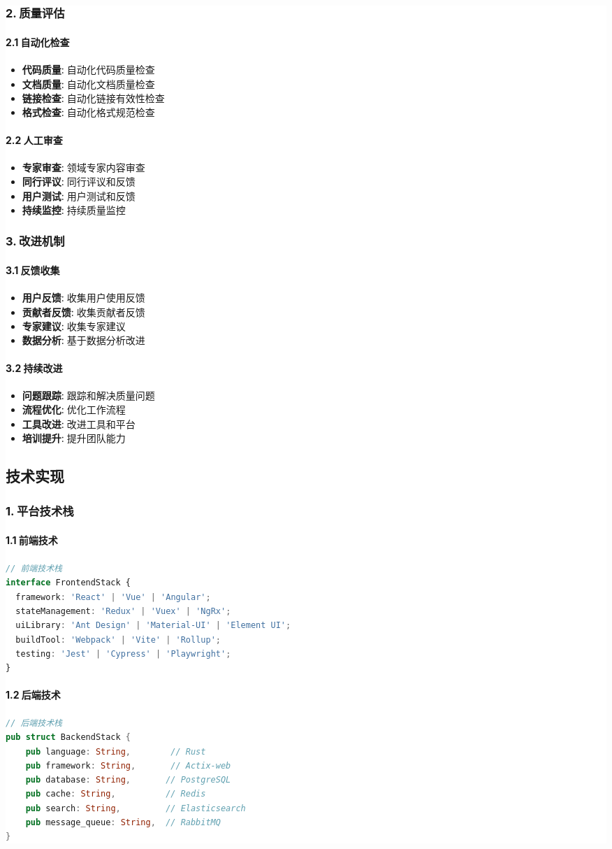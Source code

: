 ### 2. 质量评估

#### 2.1 自动化检查

- **代码质量**: 自动化代码质量检查
- **文档质量**: 自动化文档质量检查
- **链接检查**: 自动化链接有效性检查
- **格式检查**: 自动化格式规范检查

#### 2.2 人工审查

- **专家审查**: 领域专家内容审查
- **同行评议**: 同行评议和反馈
- **用户测试**: 用户测试和反馈
- **持续监控**: 持续质量监控

### 3. 改进机制

#### 3.1 反馈收集

- **用户反馈**: 收集用户使用反馈
- **贡献者反馈**: 收集贡献者反馈
- **专家建议**: 收集专家建议
- **数据分析**: 基于数据分析改进

#### 3.2 持续改进

- **问题跟踪**: 跟踪和解决质量问题
- **流程优化**: 优化工作流程
- **工具改进**: 改进工具和平台
- **培训提升**: 提升团队能力

## 技术实现

### 1. 平台技术栈

#### 1.1 前端技术

```typescript
// 前端技术栈
interface FrontendStack {
  framework: 'React' | 'Vue' | 'Angular';
  stateManagement: 'Redux' | 'Vuex' | 'NgRx';
  uiLibrary: 'Ant Design' | 'Material-UI' | 'Element UI';
  buildTool: 'Webpack' | 'Vite' | 'Rollup';
  testing: 'Jest' | 'Cypress' | 'Playwright';
}
```

#### 1.2 后端技术

```rust
// 后端技术栈
pub struct BackendStack {
    pub language: String,        // Rust
    pub framework: String,       // Actix-web
    pub database: String,       // PostgreSQL
    pub cache: String,          // Redis
    pub search: String,         // Elasticsearch
    pub message_queue: String,  // RabbitMQ
}
```

